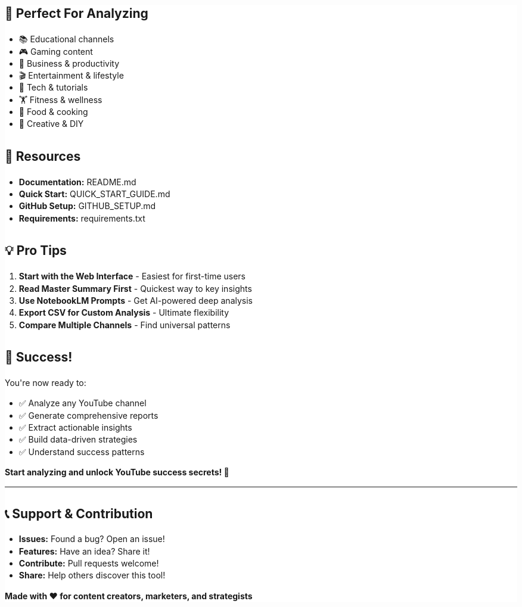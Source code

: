 ## 🎯 Perfect For Analyzing

- 📚 Educational channels
- 🎮 Gaming content
- 💼 Business & productivity
- 🎬 Entertainment & lifestyle
- 🔧 Tech & tutorials
- 🏋️ Fitness & wellness
- 🍳 Food & cooking
- 🎨 Creative & DIY

## 🔗 Resources

- **Documentation:** README.md
- **Quick Start:** QUICK_START_GUIDE.md
- **GitHub Setup:** GITHUB_SETUP.md
- **Requirements:** requirements.txt

## 💡 Pro Tips

1. **Start with the Web Interface** - Easiest for first-time users
2. **Read Master Summary First** - Quickest way to key insights
3. **Use NotebookLM Prompts** - Get AI-powered deep analysis
4. **Export CSV for Custom Analysis** - Ultimate flexibility
5. **Compare Multiple Channels** - Find universal patterns

## 🎉 Success!

You're now ready to:
- ✅ Analyze any YouTube channel
- ✅ Generate comprehensive reports
- ✅ Extract actionable insights
- ✅ Build data-driven strategies
- ✅ Understand success patterns

**Start analyzing and unlock YouTube success secrets! 🚀**

---

## 📞 Support & Contribution

- **Issues:** Found a bug? Open an issue!
- **Features:** Have an idea? Share it!
- **Contribute:** Pull requests welcome!
- **Share:** Help others discover this tool!

**Made with ❤️ for content creators, marketers, and strategists**
